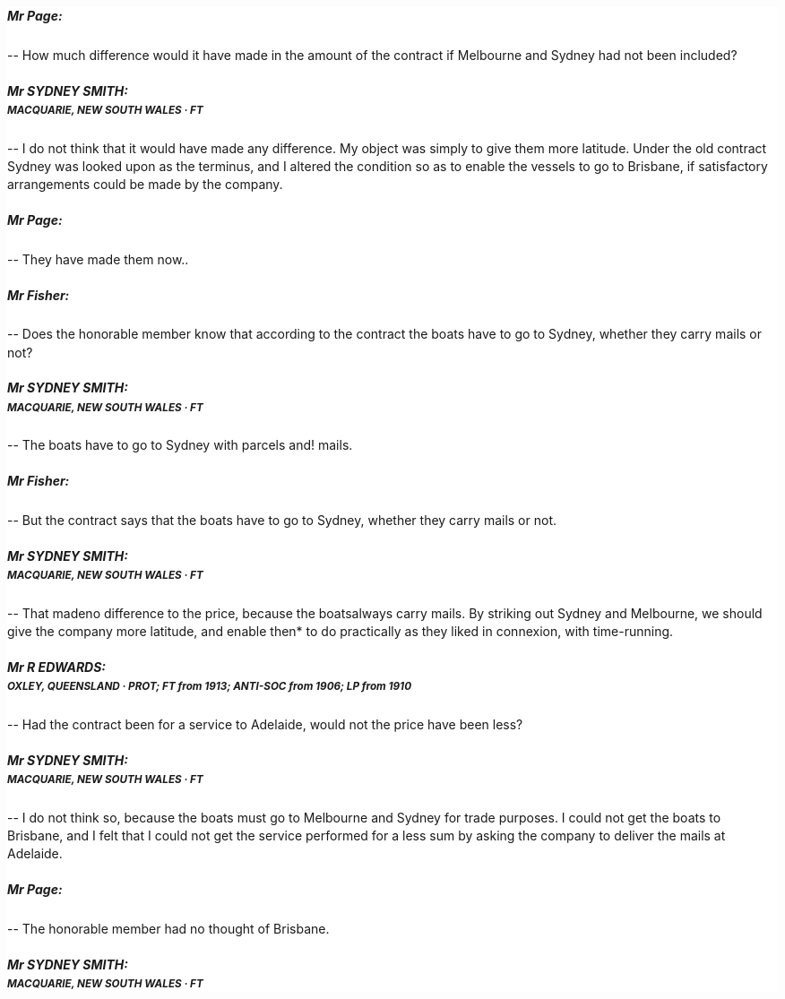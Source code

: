 ##### Mr Page:

-- How much difference would it have made in the amount of the contract if Melbourne and Sydney had not been included? 

##### Mr SYDNEY SMITH:<br><small class="text-muted">MACQUARIE, NEW SOUTH WALES &middot; FT</small>

-- I do not think that it would have made any difference. My object was simply to give them more latitude. Under the old contract Sydney was looked upon as the terminus, and I altered the condition so as to enable the vessels to go to Brisbane, if satisfactory arrangements could be made by the company. 

##### Mr Page:

-- They have made them now.. 

##### Mr Fisher:

-- Does the honorable member know that according to the contract the boats have to go to Sydney, whether they  carry  mails or not? 

##### Mr SYDNEY SMITH:<br><small class="text-muted">MACQUARIE, NEW SOUTH WALES &middot; FT</small>

-- The boats have to go to Sydney with parcels and! mails. 

##### Mr Fisher:

-- But the contract says that the boats have to go to Sydney, whether they carry mails or not. 

##### Mr SYDNEY SMITH:<br><small class="text-muted">MACQUARIE, NEW SOUTH WALES &middot; FT</small>

-- That madeno difference to the price, because the boatsalways carry mails. By striking out Sydney and Melbourne, we should give the company more latitude, and enable then* to do practically as they liked in connexion, with time-running. 

##### Mr R EDWARDS:<br><small class="text-muted">OXLEY, QUEENSLAND &middot; PROT; FT from 1913; ANTI-SOC from 1906; LP from 1910</small>

--  Had the contract been for a service to Adelaide, would not the price have been less? 

##### Mr SYDNEY SMITH:<br><small class="text-muted">MACQUARIE, NEW SOUTH WALES &middot; FT</small>

-- I do not think so, because the boats must go to Melbourne and Sydney for trade purposes. I could not get the boats to Brisbane, and I felt that I could not get the service performed for a less sum by asking the company to deliver the mails at Adelaide. 

##### Mr Page:

--  The honorable member had no thought of Brisbane. 

##### Mr SYDNEY SMITH:<br><small class="text-muted">MACQUARIE, NEW SOUTH WALES &middot; FT</small>
